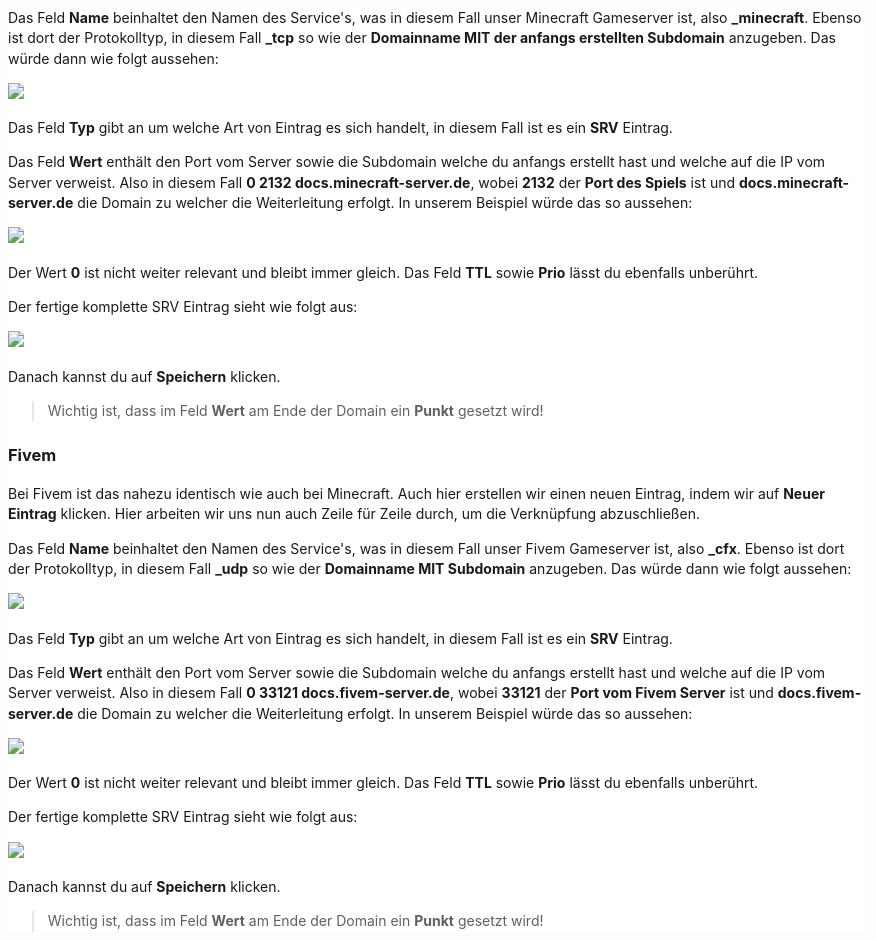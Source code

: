 Das Feld **Name** beinhaltet den Namen des Service's, was in diesem Fall unser Minecraft Gameserver ist, also **_minecraft**. Ebenso ist dort der Protokolltyp, in diesem Fall **_tcp** so wie der **Domainname MIT der anfangs erstellten Subdomain** anzugeben.
Das würde dann wie folgt aussehen: 

![](https://screensaver01.zap-hosting.com/index.php/s/nLMqFxsAAabd8wT/preview)

Das Feld **Typ** gibt an um welche Art von Eintrag es sich handelt, in diesem Fall ist es ein **SRV** Eintrag.

Das Feld **Wert** enthält den Port vom Server sowie die Subdomain welche du anfangs erstellt hast und welche auf die IP vom Server verweist. Also in diesem Fall **0 2132 docs.minecraft-server.de**, wobei **2132** der **Port des Spiels** ist und **docs.minecraft-server.de** die Domain zu welcher die Weiterleitung erfolgt.
In unserem Beispiel würde das so aussehen:

![](https://screensaver01.zap-hosting.com/index.php/s/gm6bKkPGSEX7osx/preview)
 
Der Wert **0** ist nicht weiter relevant und bleibt immer gleich. Das Feld **TTL** sowie **Prio** lässt du ebenfalls unberührt.

Der fertige komplette SRV Eintrag sieht wie folgt aus:

![](https://screensaver01.zap-hosting.com/index.php/s/DFjAbKwLoZCtgpS/preview)

Danach kannst du auf **Speichern** klicken.

> Wichtig ist, dass im Feld **Wert** am Ende der Domain ein **Punkt** gesetzt wird!

### Fivem
Bei Fivem ist das nahezu identisch wie auch bei Minecraft.
Auch hier erstellen wir einen neuen Eintrag, indem wir auf **Neuer Eintrag** klicken.
Hier arbeiten wir uns nun auch Zeile für Zeile durch, um die Verknüpfung abzuschließen.

Das Feld **Name** beinhaltet den Namen des Service's, was in diesem Fall unser Fivem Gameserver ist, also **_cfx**. Ebenso ist dort der Protokolltyp, in diesem Fall **_udp** so wie der **Domainname MIT Subdomain** anzugeben.
Das würde dann wie folgt aussehen: 

![](https://screensaver01.zap-hosting.com/index.php/s/gxkLiFmB9g4HfBL/preview)

Das Feld **Typ** gibt an um welche Art von Eintrag es sich handelt, in diesem Fall ist es ein **SRV** Eintrag.

Das Feld **Wert** enthält den Port vom Server sowie die Subdomain welche du anfangs erstellt hast und welche auf die IP vom Server verweist. Also in diesem Fall **0 33121 docs.fivem-server.de**, wobei **33121** der **Port vom Fivem Server** ist und **docs.fivem-server.de** die Domain zu welcher die Weiterleitung erfolgt.
In unserem Beispiel würde das so aussehen:

![](https://screensaver01.zap-hosting.com/index.php/s/4mot7XSbMGZw7Pa/preview)
 
Der Wert **0** ist nicht weiter relevant und bleibt immer gleich. Das Feld **TTL** sowie **Prio** lässt du ebenfalls unberührt.

Der fertige komplette SRV Eintrag sieht wie folgt aus:

![](https://screensaver01.zap-hosting.com/index.php/s/s8WskQR22GXAiCH/preview)

Danach kannst du auf **Speichern** klicken.

> Wichtig ist, dass im Feld **Wert** am Ende der Domain ein **Punkt** gesetzt wird!
